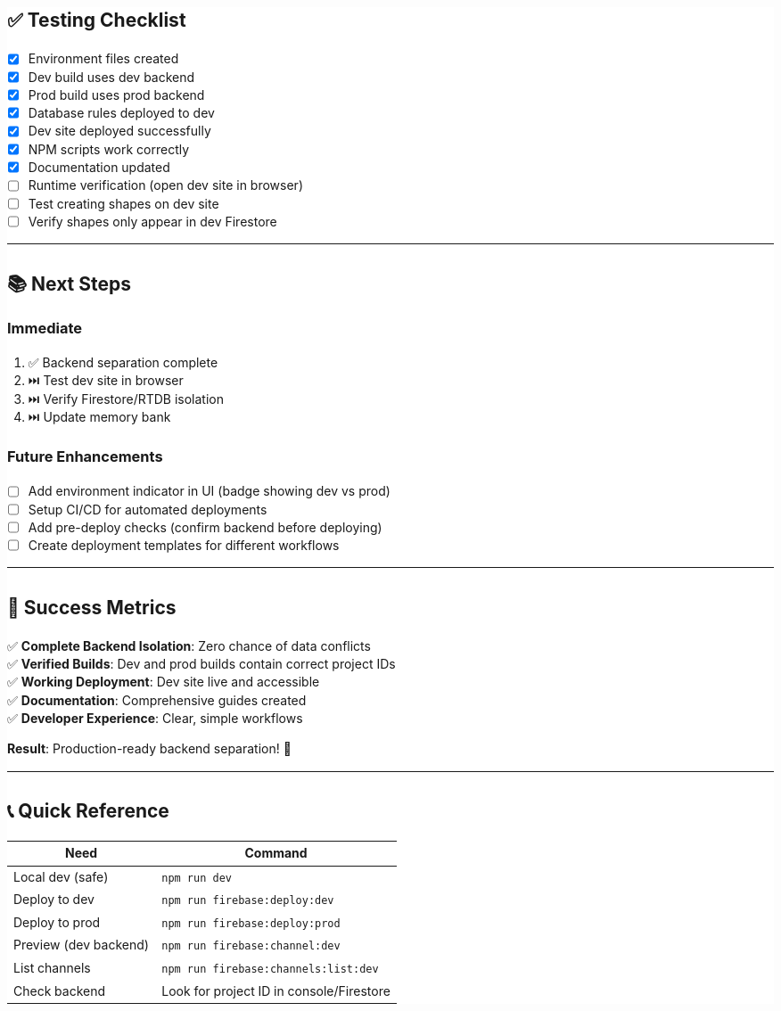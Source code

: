
## ✅ Testing Checklist

- [x] Environment files created
- [x] Dev build uses dev backend
- [x] Prod build uses prod backend
- [x] Database rules deployed to dev
- [x] Dev site deployed successfully
- [x] NPM scripts work correctly
- [x] Documentation updated
- [ ] Runtime verification (open dev site in browser)
- [ ] Test creating shapes on dev site
- [ ] Verify shapes only appear in dev Firestore

---

## 📚 Next Steps

### Immediate
1. ✅ Backend separation complete
2. ⏭️ Test dev site in browser
3. ⏭️ Verify Firestore/RTDB isolation
4. ⏭️ Update memory bank

### Future Enhancements
- [ ] Add environment indicator in UI (badge showing dev vs prod)
- [ ] Setup CI/CD for automated deployments
- [ ] Add pre-deploy checks (confirm backend before deploying)
- [ ] Create deployment templates for different workflows

---

## 🎉 Success Metrics

✅ **Complete Backend Isolation**: Zero chance of data conflicts  
✅ **Verified Builds**: Dev and prod builds contain correct project IDs  
✅ **Working Deployment**: Dev site live and accessible  
✅ **Documentation**: Comprehensive guides created  
✅ **Developer Experience**: Clear, simple workflows  

**Result**: Production-ready backend separation! 🚀

---

## 📞 Quick Reference

| Need | Command |
|------|---------|
| Local dev (safe) | `npm run dev` |
| Deploy to dev | `npm run firebase:deploy:dev` |
| Deploy to prod | `npm run firebase:deploy:prod` |
| Preview (dev backend) | `npm run firebase:channel:dev` |
| List channels | `npm run firebase:channels:list:dev` |
| Check backend | Look for project ID in console/Firestore |

